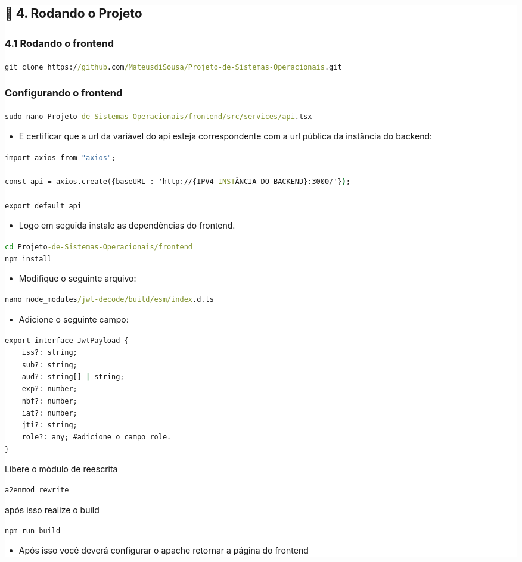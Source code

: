 ## :rocket: 4. Rodando o Projeto

### 4.1 Rodando o frontend

```cmd
git clone https://github.com/MateusdiSousa/Projeto-de-Sistemas-Operacionais.git
```

### Configurando o frontend
```cmd
sudo nano Projeto-de-Sistemas-Operacionais/frontend/src/services/api.tsx
```
- E certificar que a url da variável do api esteja correspondente com a url pública da instância do backend:
```cmd
import axios from "axios";

const api = axios.create({baseURL : 'http://{IPV4-INSTÂNCIA DO BACKEND}:3000/'});

export default api
```
- Logo em seguida instale as dependências do frontend.
```cmd
cd Projeto-de-Sistemas-Operacionais/frontend
npm install
```
- Modifique o seguinte arquivo:
```cmd
nano node_modules/jwt-decode/build/esm/index.d.ts
```
- Adicione o seguinte campo:
```cmd
export interface JwtPayload {
    iss?: string;
    sub?: string;
    aud?: string[] | string;
    exp?: number;
    nbf?: number;
    iat?: number;
    jti?: string;
    role?: any; #adicione o campo role.
}
```
Libere o módulo de reescrita
```
a2enmod rewrite
```

após isso realize o build
```
npm run build
```

- Após isso você deverá configurar o apache retornar a página do frontend
